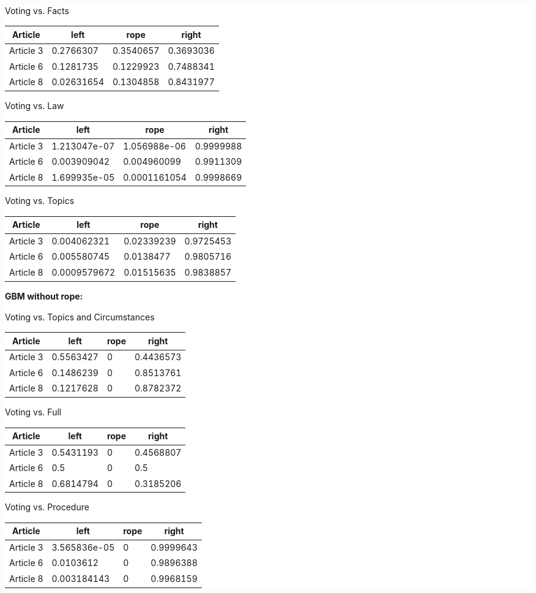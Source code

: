 Voting vs. Facts

| Article   | left       | rope      | right     | 
| --------- | ---------- | --------- | --------- |
| Article 3 | 0.2766307  | 0.3540657 | 0.3693036 |
| Article 6 | 0.1281735  | 0.1229923 | 0.7488341 |
| Article 8 | 0.02631654 | 0.1304858 | 0.8431977 |

Voting vs. Law

| Article   | left         | rope         | right     | 
| --------- | ------------ | ------------ | --------- |
| Article 3 | 1.213047e-07 | 1.056988e-06 | 0.9999988 |
| Article 6 | 0.003909042  | 0.004960099  | 0.9911309 |
| Article 8 | 1.699935e-05 | 0.0001161054 | 0.9998669 |

Voting vs. Topics

| Article   | left         | rope       | right     | 
| --------- | ------------ | ---------- | --------- |
| Article 3 | 0.004062321  | 0.02339239 | 0.9725453 |
| Article 6 | 0.005580745  | 0.0138477  | 0.9805716 |
| Article 8 | 0.0009579672 | 0.01515635 | 0.9838857 |


**GBM without rope:**

Voting vs. Topics and Circumstances

| Article   | left      | rope  | right     | 
| --------- | --------- | ----- | --------- |
| Article 3 | 0.5563427 | 0     | 0.4436573 |
| Article 6 | 0.1486239 | 0     | 0.8513761 |
| Article 8 | 0.1217628 | 0     | 0.8782372 |

Voting vs. Full

| Article   | left      | rope  | right     | 
| --------- | --------- | ----- | --------- |
| Article 3 | 0.5431193 | 0     | 0.4568807 |
| Article 6 | 0.5       | 0     | 0.5       |
| Article 8 | 0.6814794 | 0     | 0.3185206 |

Voting vs. Procedure

| Article   | left         | rope  | right     | 
| --------- | ------------ | ----- | --------- |
| Article 3 | 3.565836e-05 | 0     | 0.9999643 |
| Article 6 | 0.0103612    | 0     | 0.9896388 |
| Article 8 | 0.003184143  | 0     | 0.9968159 |
